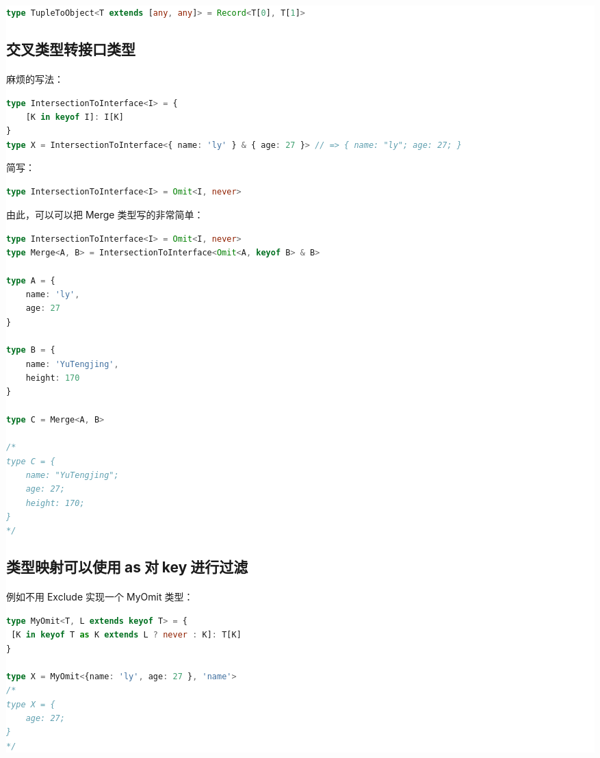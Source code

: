```typescript
type TupleToObject<T extends [any, any]> = Record<T[0], T[1]>
```

## 交叉类型转接口类型

麻烦的写法：

```typescript
type IntersectionToInterface<I> = {
    [K in keyof I]: I[K]
}
type X = IntersectionToInterface<{ name: 'ly' } & { age: 27 }> // => { name: "ly"; age: 27; }
```

简写：

```typescript
type IntersectionToInterface<I> = Omit<I, never>
```

由此，可以可以把 Merge 类型写的非常简单：

```typescript
type IntersectionToInterface<I> = Omit<I, never>
type Merge<A, B> = IntersectionToInterface<Omit<A, keyof B> & B>

type A = {
    name: 'ly',
    age: 27
}

type B = {
    name: 'YuTengjing',
    height: 170
}

type C = Merge<A, B>

/*
type C = {
    name: "YuTengjing";
    age: 27;
    height: 170;
}
*/
```

## 类型映射可以使用 as 对 key 进行过滤

例如不用 Exclude 实现一个 MyOmit 类型：

```typescript
type MyOmit<T, L extends keyof T> = {
 [K in keyof T as K extends L ? never : K]: T[K]
}

type X = MyOmit<{name: 'ly', age: 27 }, 'name'>
/*
type X = {
    age: 27;
}
*/
```
